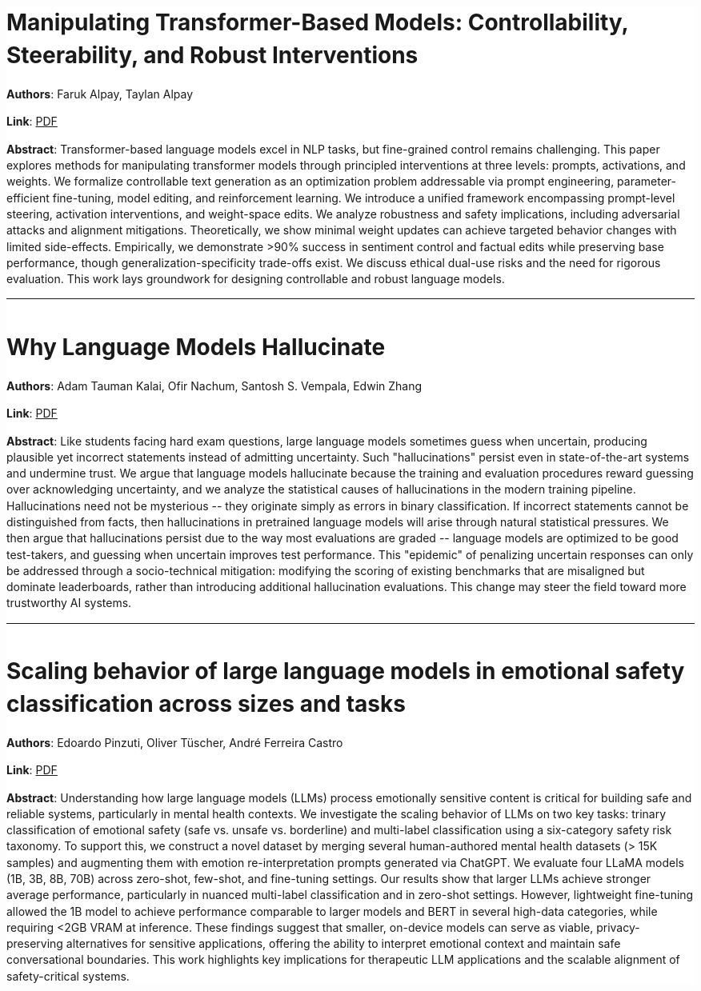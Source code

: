 # Manipulating Transformer-Based Models: Controllability, Steerability, and Robust Interventions 

**Authors**: Faruk Alpay, Taylan Alpay  

**Link**: [PDF](https://arxiv.org/pdf/2509.04549)  

**Abstract**: Transformer-based language models excel in NLP tasks, but fine-grained control remains challenging. This paper explores methods for manipulating transformer models through principled interventions at three levels: prompts, activations, and weights. We formalize controllable text generation as an optimization problem addressable via prompt engineering, parameter-efficient fine-tuning, model editing, and reinforcement learning. We introduce a unified framework encompassing prompt-level steering, activation interventions, and weight-space edits. We analyze robustness and safety implications, including adversarial attacks and alignment mitigations. Theoretically, we show minimal weight updates can achieve targeted behavior changes with limited side-effects. Empirically, we demonstrate >90% success in sentiment control and factual edits while preserving base performance, though generalization-specificity trade-offs exist. We discuss ethical dual-use risks and the need for rigorous evaluation. This work lays groundwork for designing controllable and robust language models. 

---
# Why Language Models Hallucinate 

**Authors**: Adam Tauman Kalai, Ofir Nachum, Santosh S. Vempala, Edwin Zhang  

**Link**: [PDF](https://arxiv.org/pdf/2509.04664)  

**Abstract**: Like students facing hard exam questions, large language models sometimes guess when uncertain, producing plausible yet incorrect statements instead of admitting uncertainty. Such "hallucinations" persist even in state-of-the-art systems and undermine trust. We argue that language models hallucinate because the training and evaluation procedures reward guessing over acknowledging uncertainty, and we analyze the statistical causes of hallucinations in the modern training pipeline. Hallucinations need not be mysterious -- they originate simply as errors in binary classification. If incorrect statements cannot be distinguished from facts, then hallucinations in pretrained language models will arise through natural statistical pressures. We then argue that hallucinations persist due to the way most evaluations are graded -- language models are optimized to be good test-takers, and guessing when uncertain improves test performance. This "epidemic" of penalizing uncertain responses can only be addressed through a socio-technical mitigation: modifying the scoring of existing benchmarks that are misaligned but dominate leaderboards, rather than introducing additional hallucination evaluations. This change may steer the field toward more trustworthy AI systems. 

---
# Scaling behavior of large language models in emotional safety classification across sizes and tasks 

**Authors**: Edoardo Pinzuti, Oliver Tüscher, André Ferreira Castro  

**Link**: [PDF](https://arxiv.org/pdf/2509.04512)  

**Abstract**: Understanding how large language models (LLMs) process emotionally sensitive content is critical for building safe and reliable systems, particularly in mental health contexts. We investigate the scaling behavior of LLMs on two key tasks: trinary classification of emotional safety (safe vs. unsafe vs. borderline) and multi-label classification using a six-category safety risk taxonomy. To support this, we construct a novel dataset by merging several human-authored mental health datasets (> 15K samples) and augmenting them with emotion re-interpretation prompts generated via ChatGPT. We evaluate four LLaMA models (1B, 3B, 8B, 70B) across zero-shot, few-shot, and fine-tuning settings. Our results show that larger LLMs achieve stronger average performance, particularly in nuanced multi-label classification and in zero-shot settings. However, lightweight fine-tuning allowed the 1B model to achieve performance comparable to larger models and BERT in several high-data categories, while requiring <2GB VRAM at inference. These findings suggest that smaller, on-device models can serve as viable, privacy-preserving alternatives for sensitive applications, offering the ability to interpret emotional context and maintain safe conversational boundaries. This work highlights key implications for therapeutic LLM applications and the scalable alignment of safety-critical systems. 
